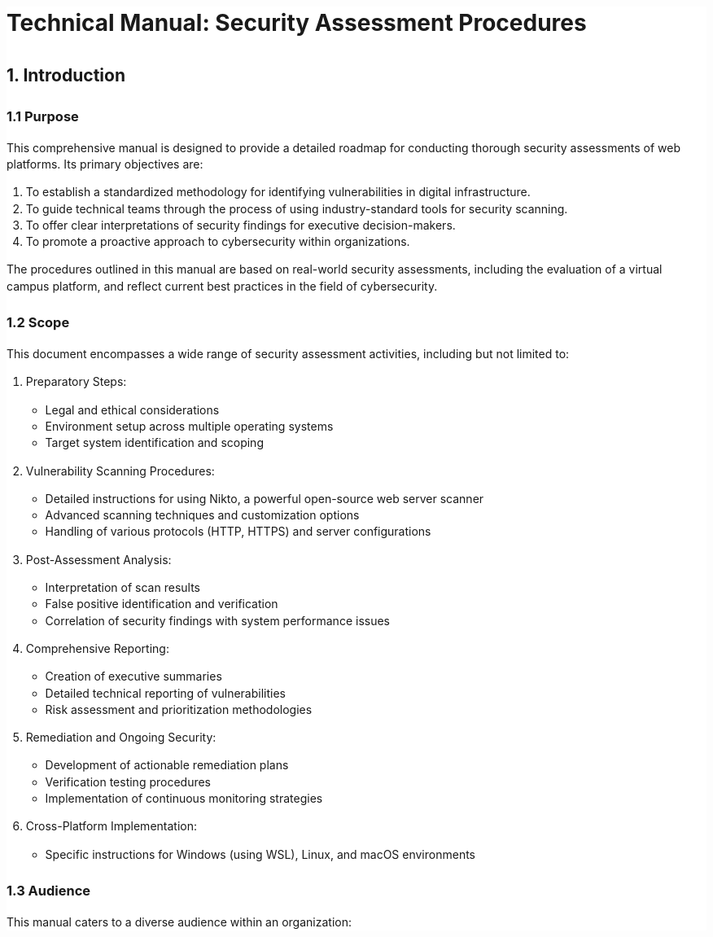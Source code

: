 # Technical Manual: Security Assessment Procedures

## 1. Introduction

### 1.1 Purpose
This comprehensive manual is designed to provide a detailed roadmap for conducting thorough security assessments of web platforms. Its primary objectives are:

1. To establish a standardized methodology for identifying vulnerabilities in digital infrastructure.
2. To guide technical teams through the process of using industry-standard tools for security scanning.
3. To offer clear interpretations of security findings for executive decision-makers.
4. To promote a proactive approach to cybersecurity within organizations.

The procedures outlined in this manual are based on real-world security assessments, including the evaluation of a virtual campus platform, and reflect current best practices in the field of cybersecurity.

### 1.2 Scope
This document encompasses a wide range of security assessment activities, including but not limited to:

1. Preparatory Steps:
   - Legal and ethical considerations
   - Environment setup across multiple operating systems
   - Target system identification and scoping

2. Vulnerability Scanning Procedures:
   - Detailed instructions for using Nikto, a powerful open-source web server scanner
   - Advanced scanning techniques and customization options
   - Handling of various protocols (HTTP, HTTPS) and server configurations

3. Post-Assessment Analysis:
   - Interpretation of scan results
   - False positive identification and verification
   - Correlation of security findings with system performance issues

4. Comprehensive Reporting:
   - Creation of executive summaries
   - Detailed technical reporting of vulnerabilities
   - Risk assessment and prioritization methodologies

5. Remediation and Ongoing Security:
   - Development of actionable remediation plans
   - Verification testing procedures
   - Implementation of continuous monitoring strategies

6. Cross-Platform Implementation:
   - Specific instructions for Windows (using WSL), Linux, and macOS environments

### 1.3 Audience
This manual caters to a diverse audience within an organization:
